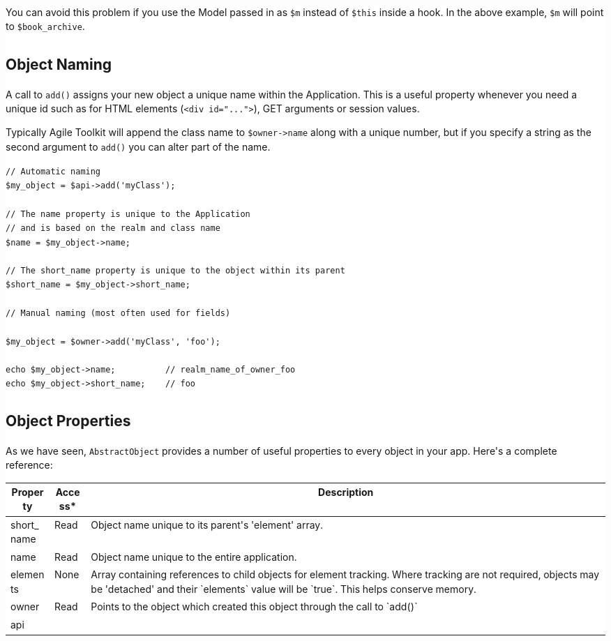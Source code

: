You can avoid this problem if you use the Model passed in as `$m` instead of `$this` inside a hook. In the above example, `$m` will point to `$book_archive`.

## Object Naming

A call to `add()` assigns your new object a unique name within the Application. This is a useful property whenever you need a unique id such as for HTML elements (`<div id="...">`), GET arguments or session values.

Typically Agile Toolkit will append the class name to `$owner->name` along with a unique number, but if you specify a string as the second argument to `add()` you can alter part of the name.
    
    // Automatic naming
    $my_object = $api->add('myClass');

    // The name property is unique to the Application
    // and is based on the realm and class name
    $name = $my_object->name;

    // The short_name property is unique to the object within its parent
    $short_name = $my_object->short_name;

    // Manual naming (most often used for fields)

    $my_object = $owner->add('myClass', 'foo');

    echo $my_object->name;          // realm_name_of_owner_foo
    echo $my_object->short_name;    // foo

## Object Properties

As we have seen, `AbstractObject` provides a number of useful properties to every object in your app. Here's a complete reference:

<table>
    <thead>
        <tr>
            <th>Property</th>
            <th>Access*</th>
            <th>Description</th>
        </tr>
    </thead>
    <tbody>
        <tr>
            <td>short_name</td>
            <td>Read</td>
            <td>Object name unique to its parent's 'element' array.</td>
        </tr>
        <tr>
            <td>name</td>
            <td>Read</td>
            <td>Object name unique to the entire application.</td>
        </tr>
        <tr>
            <td>elements</td>
            <td>None</td>
            <td>Array containing references to child objects for element tracking. Where tracking are not required, objects may be 'detached' and their `elements` value will be `true`. This helps conserve memory.</td>
        </tr>
        <tr>
            <td>owner</td>
            <td>Read</td>
            <td>Points to the object which created this object through the call to `add()`</td>
        </tr>
        <tr>
            <td>api</td>